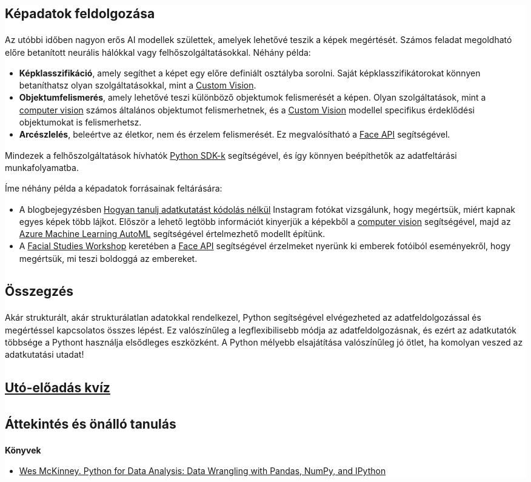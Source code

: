 ## Képadatok feldolgozása

Az utóbbi időben nagyon erős AI modellek születtek, amelyek lehetővé teszik a képek megértését. Számos feladat megoldható előre betanított neurális hálókkal vagy felhőszolgáltatásokkal. Néhány példa:

* **Képklasszifikáció**, amely segíthet a képet egy előre definiált osztályba sorolni. Saját képklasszifikátorokat könnyen betaníthatsz olyan szolgáltatásokkal, mint a [Custom Vision](https://azure.microsoft.com/services/cognitive-services/custom-vision-service/?WT.mc_id=academic-77958-bethanycheum).
* **Objektumfelismerés**, amely lehetővé teszi különböző objektumok felismerését a képen. Olyan szolgáltatások, mint a [computer vision](https://azure.microsoft.com/services/cognitive-services/computer-vision/?WT.mc_id=academic-77958-bethanycheum) számos általános objektumot felismerhetnek, és a [Custom Vision](https://azure.microsoft.com/services/cognitive-services/custom-vision-service/?WT.mc_id=academic-77958-bethanycheum) modellel specifikus érdeklődési objektumokat is felismerhetsz.
* **Arcészlelés**, beleértve az életkor, nem és érzelem felismerését. Ez megvalósítható a [Face API](https://azure.microsoft.com/services/cognitive-services/face/?WT.mc_id=academic-77958-bethanycheum) segítségével.

Mindezek a felhőszolgáltatások hívhatók [Python SDK-k](https://docs.microsoft.com/samples/azure-samples/cognitive-services-python-sdk-samples/cognitive-services-python-sdk-samples/?WT.mc_id=academic-77958-bethanycheum) segítségével, és így könnyen beépíthetők az adatfeltárási munkafolyamatba.

Íme néhány példa a képadatok forrásainak feltárására:
* A blogbejegyzésben [Hogyan tanulj adatkutatást kódolás nélkül](https://soshnikov.com/azure/how-to-learn-data-science-without-coding/) Instagram fotókat vizsgálunk, hogy megértsük, miért kapnak egyes képek több lájkot. Először a lehető legtöbb információt kinyerjük a képekből a [computer vision](https://azure.microsoft.com/services/cognitive-services/computer-vision/?WT.mc_id=academic-77958-bethanycheum) segítségével, majd az [Azure Machine Learning AutoML](https://docs.microsoft.com/azure/machine-learning/concept-automated-ml/?WT.mc_id=academic-77958-bethanycheum) segítségével értelmezhető modellt építünk.
* A [Facial Studies Workshop](https://github.com/CloudAdvocacy/FaceStudies) keretében a [Face API](https://azure.microsoft.com/services/cognitive-services/face/?WT.mc_id=academic-77958-bethanycheum) segítségével érzelmeket nyerünk ki emberek fotóiból eseményekről, hogy megértsük, mi teszi boldoggá az embereket.

## Összegzés

Akár strukturált, akár strukturálatlan adatokkal rendelkezel, Python segítségével elvégezheted az adatfeldolgozással és megértéssel kapcsolatos összes lépést. Ez valószínűleg a legflexibilisebb módja az adatfeldolgozásnak, és ezért az adatkutatók többsége a Pythont használja elsődleges eszközként. A Python mélyebb elsajátítása valószínűleg jó ötlet, ha komolyan veszed az adatkutatási utadat!

## [Utó-előadás kvíz](https://ff-quizzes.netlify.app/en/ds/quiz/13)

## Áttekintés és önálló tanulás

**Könyvek**
* [Wes McKinney. Python for Data Analysis: Data Wrangling with Pandas, NumPy, and IPython](https://www.amazon.com/gp/product/1491957662)
